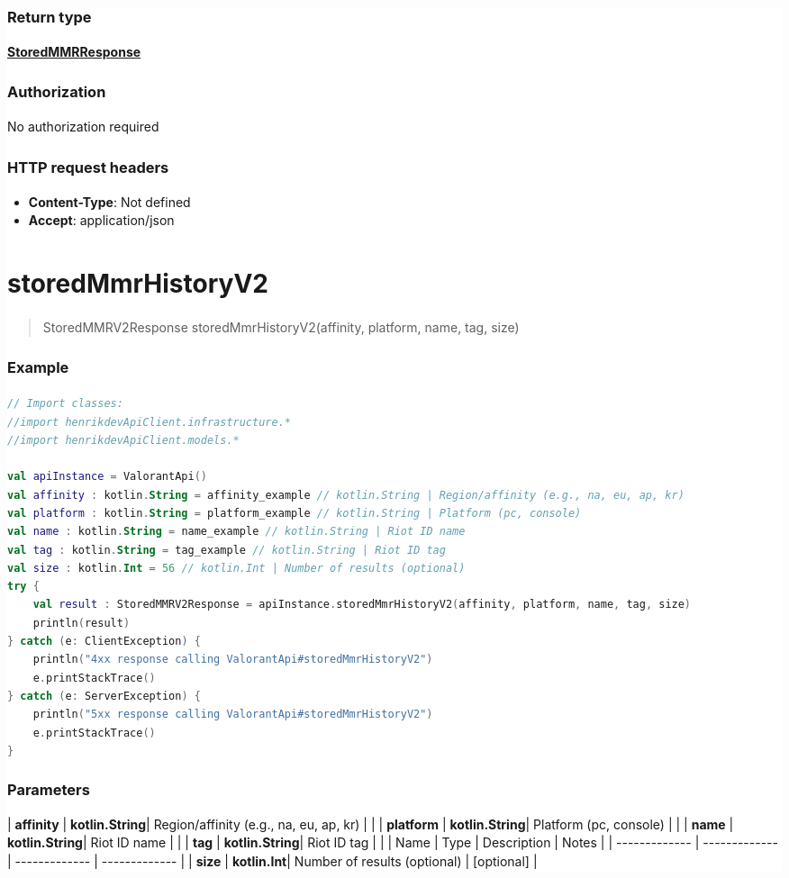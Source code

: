 ### Return type

[**StoredMMRResponse**](StoredMMRResponse.md)

### Authorization

No authorization required

### HTTP request headers

 - **Content-Type**: Not defined
 - **Accept**: application/json

<a id="storedMmrHistoryV2"></a>
# **storedMmrHistoryV2**
> StoredMMRV2Response storedMmrHistoryV2(affinity, platform, name, tag, size)



### Example
```kotlin
// Import classes:
//import henrikdevApiClient.infrastructure.*
//import henrikdevApiClient.models.*

val apiInstance = ValorantApi()
val affinity : kotlin.String = affinity_example // kotlin.String | Region/affinity (e.g., na, eu, ap, kr)
val platform : kotlin.String = platform_example // kotlin.String | Platform (pc, console)
val name : kotlin.String = name_example // kotlin.String | Riot ID name
val tag : kotlin.String = tag_example // kotlin.String | Riot ID tag
val size : kotlin.Int = 56 // kotlin.Int | Number of results (optional)
try {
    val result : StoredMMRV2Response = apiInstance.storedMmrHistoryV2(affinity, platform, name, tag, size)
    println(result)
} catch (e: ClientException) {
    println("4xx response calling ValorantApi#storedMmrHistoryV2")
    e.printStackTrace()
} catch (e: ServerException) {
    println("5xx response calling ValorantApi#storedMmrHistoryV2")
    e.printStackTrace()
}
```

### Parameters
| **affinity** | **kotlin.String**| Region/affinity (e.g., na, eu, ap, kr) | |
| **platform** | **kotlin.String**| Platform (pc, console) | |
| **name** | **kotlin.String**| Riot ID name | |
| **tag** | **kotlin.String**| Riot ID tag | |
| Name | Type | Description  | Notes |
| ------------- | ------------- | ------------- | ------------- |
| **size** | **kotlin.Int**| Number of results (optional) | [optional] |
